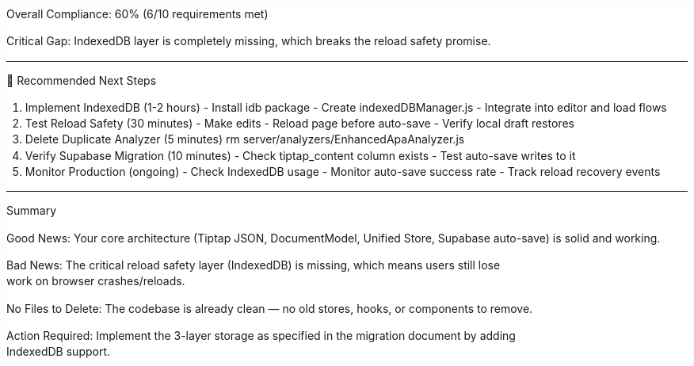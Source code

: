   Overall Compliance: 60% (6/10 requirements met)

  Critical Gap: IndexedDB layer is completely missing, which breaks the reload safety promise.       

  ---
  🎯 Recommended Next Steps

  1. Implement IndexedDB (1-2 hours)
    - Install idb package
    - Create indexedDBManager.js
    - Integrate into editor and load flows
  2. Test Reload Safety (30 minutes)
    - Make edits
    - Reload page before auto-save
    - Verify local draft restores
  3. Delete Duplicate Analyzer (5 minutes)
  rm server/analyzers/EnhancedApaAnalyzer.js
  4. Verify Supabase Migration (10 minutes)
    - Check tiptap_content column exists
    - Test auto-save writes to it
  5. Monitor Production (ongoing)
    - Check IndexedDB usage
    - Monitor auto-save success rate
    - Track reload recovery events

  ---
  Summary

  Good News: Your core architecture (Tiptap JSON, DocumentModel, Unified Store, Supabase
  auto-save) is solid and working.

  Bad News: The critical reload safety layer (IndexedDB) is missing, which means users still lose    
   work on browser crashes/reloads.

  No Files to Delete: The codebase is already clean — no old stores, hooks, or components to
  remove.

  Action Required: Implement the 3-layer storage as specified in the migration document by adding    
   IndexedDB support.